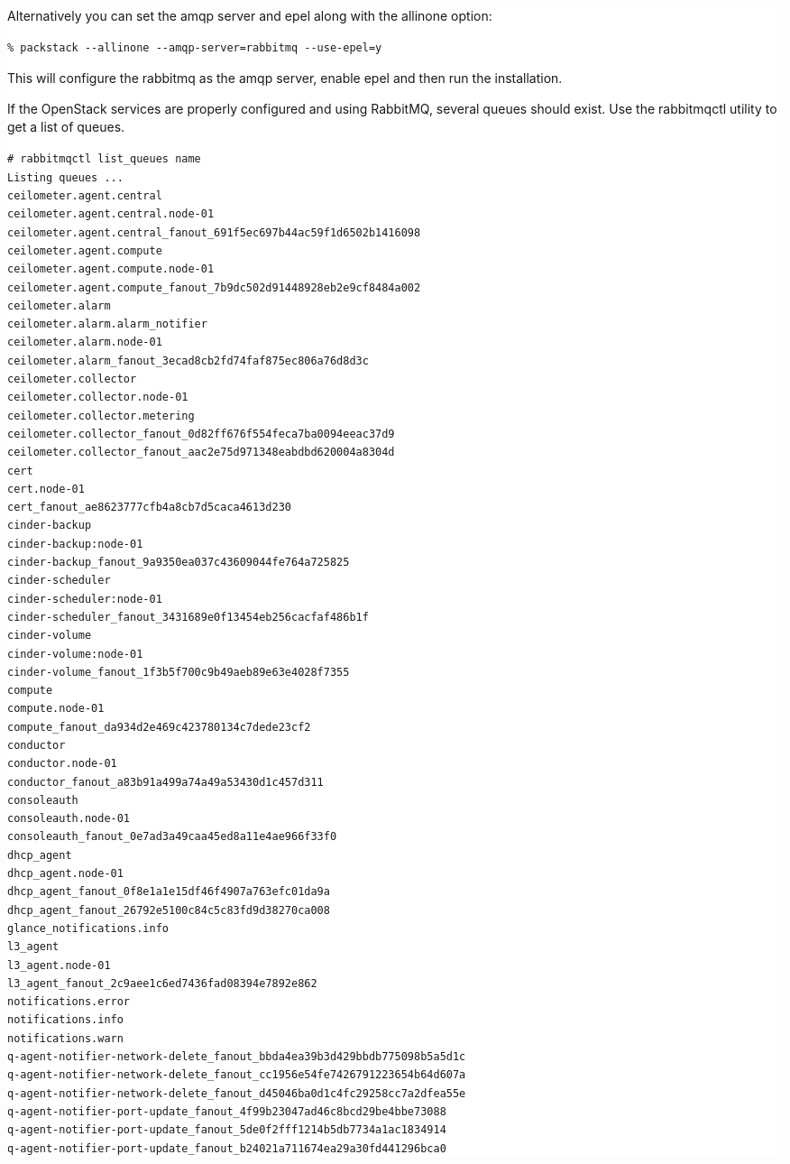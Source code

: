 Alternatively you can set the amqp server and epel along with the allinone option:

    % packstack --allinone --amqp-server=rabbitmq --use-epel=y

This will configure the rabbitmq as the amqp server, enable epel and then run the installation.

If the OpenStack services are properly configured and using RabbitMQ, several queues should exist. Use the rabbitmqctl utility to get a list of queues.

    # rabbitmqctl list_queues name
    Listing queues ...
    ceilometer.agent.central
    ceilometer.agent.central.node-01
    ceilometer.agent.central_fanout_691f5ec697b44ac59f1d6502b1416098
    ceilometer.agent.compute
    ceilometer.agent.compute.node-01
    ceilometer.agent.compute_fanout_7b9dc502d91448928eb2e9cf8484a002
    ceilometer.alarm
    ceilometer.alarm.alarm_notifier
    ceilometer.alarm.node-01
    ceilometer.alarm_fanout_3ecad8cb2fd74faf875ec806a76d8d3c
    ceilometer.collector
    ceilometer.collector.node-01
    ceilometer.collector.metering
    ceilometer.collector_fanout_0d82ff676f554feca7ba0094eeac37d9
    ceilometer.collector_fanout_aac2e75d971348eabdbd620004a8304d
    cert
    cert.node-01
    cert_fanout_ae8623777cfb4a8cb7d5caca4613d230
    cinder-backup
    cinder-backup:node-01
    cinder-backup_fanout_9a9350ea037c43609044fe764a725825
    cinder-scheduler
    cinder-scheduler:node-01
    cinder-scheduler_fanout_3431689e0f13454eb256cacfaf486b1f
    cinder-volume
    cinder-volume:node-01
    cinder-volume_fanout_1f3b5f700c9b49aeb89e63e4028f7355
    compute
    compute.node-01
    compute_fanout_da934d2e469c423780134c7dede23cf2
    conductor
    conductor.node-01
    conductor_fanout_a83b91a499a74a49a53430d1c457d311
    consoleauth
    consoleauth.node-01
    consoleauth_fanout_0e7ad3a49caa45ed8a11e4ae966f33f0
    dhcp_agent
    dhcp_agent.node-01
    dhcp_agent_fanout_0f8e1a1e15df46f4907a763efc01da9a
    dhcp_agent_fanout_26792e5100c84c5c83fd9d38270ca008
    glance_notifications.info
    l3_agent
    l3_agent.node-01
    l3_agent_fanout_2c9aee1c6ed7436fad08394e7892e862
    notifications.error
    notifications.info
    notifications.warn
    q-agent-notifier-network-delete_fanout_bbda4ea39b3d429bbdb775098b5a5d1c
    q-agent-notifier-network-delete_fanout_cc1956e54fe7426791223654b64d607a
    q-agent-notifier-network-delete_fanout_d45046ba0d1c4fc29258cc7a2dfea55e
    q-agent-notifier-port-update_fanout_4f99b23047ad46c8bcd29be4bbe73088
    q-agent-notifier-port-update_fanout_5de0f2fff1214b5db7734a1ac1834914
    q-agent-notifier-port-update_fanout_b24021a711674ea29a30fd441296bca0